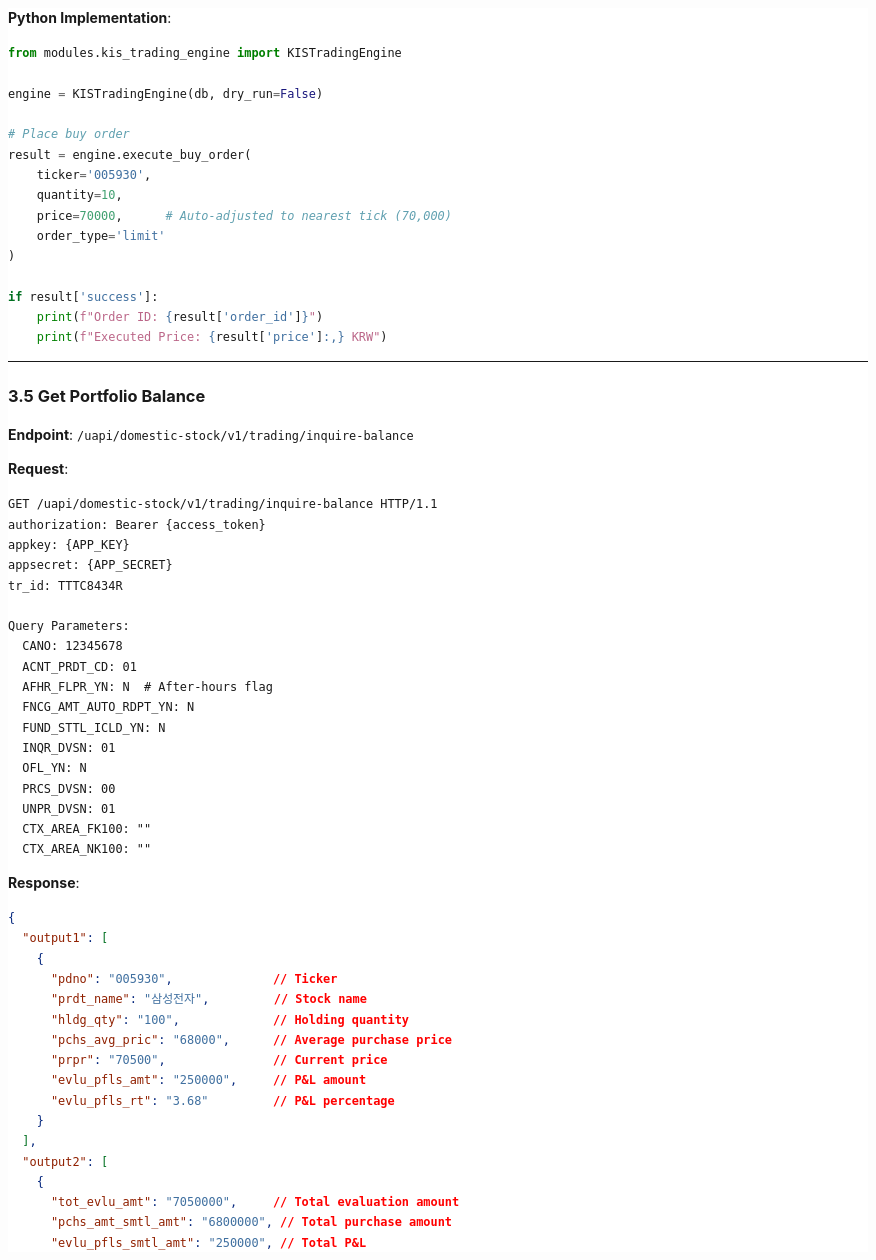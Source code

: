 **Python Implementation**:
```python
from modules.kis_trading_engine import KISTradingEngine

engine = KISTradingEngine(db, dry_run=False)

# Place buy order
result = engine.execute_buy_order(
    ticker='005930',
    quantity=10,
    price=70000,      # Auto-adjusted to nearest tick (70,000)
    order_type='limit'
)

if result['success']:
    print(f"Order ID: {result['order_id']}")
    print(f"Executed Price: {result['price']:,} KRW")
```

---

### 3.5 Get Portfolio Balance

**Endpoint**: `/uapi/domestic-stock/v1/trading/inquire-balance`

**Request**:
```http
GET /uapi/domestic-stock/v1/trading/inquire-balance HTTP/1.1
authorization: Bearer {access_token}
appkey: {APP_KEY}
appsecret: {APP_SECRET}
tr_id: TTTC8434R

Query Parameters:
  CANO: 12345678
  ACNT_PRDT_CD: 01
  AFHR_FLPR_YN: N  # After-hours flag
  FNCG_AMT_AUTO_RDPT_YN: N
  FUND_STTL_ICLD_YN: N
  INQR_DVSN: 01
  OFL_YN: N
  PRCS_DVSN: 00
  UNPR_DVSN: 01
  CTX_AREA_FK100: ""
  CTX_AREA_NK100: ""
```

**Response**:
```json
{
  "output1": [
    {
      "pdno": "005930",              // Ticker
      "prdt_name": "삼성전자",         // Stock name
      "hldg_qty": "100",             // Holding quantity
      "pchs_avg_pric": "68000",      // Average purchase price
      "prpr": "70500",               // Current price
      "evlu_pfls_amt": "250000",     // P&L amount
      "evlu_pfls_rt": "3.68"         // P&L percentage
    }
  ],
  "output2": [
    {
      "tot_evlu_amt": "7050000",     // Total evaluation amount
      "pchs_amt_smtl_amt": "6800000", // Total purchase amount
      "evlu_pfls_smtl_amt": "250000", // Total P&L
```